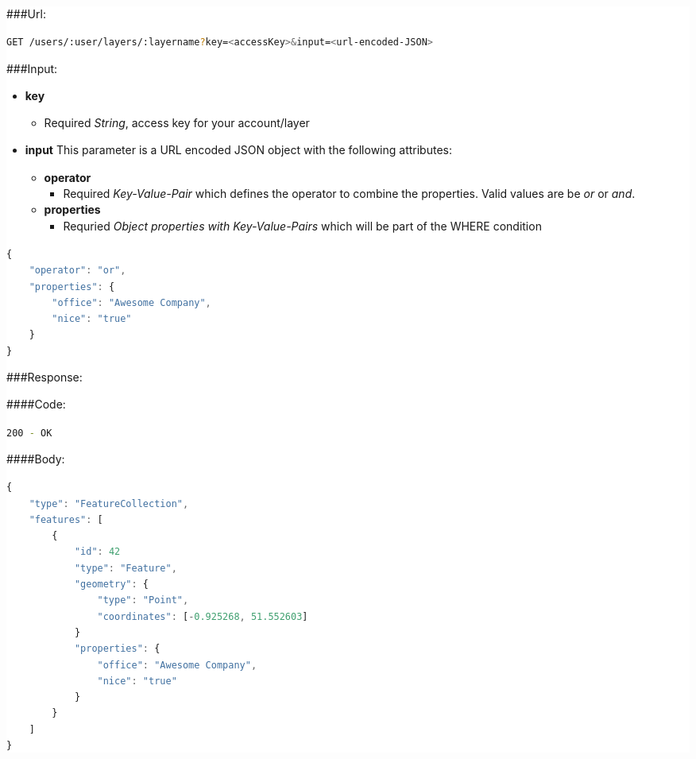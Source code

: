 ###Url:

```bash
GET /users/:user/layers/:layername?key=<accessKey>&input=<url-encoded-JSON>
```

###Input:

* **key**
  * Required _String_, access key for your account/layer

* **input** This parameter is a URL encoded JSON object with the following attributes:
  * **operator**
    * Required _Key-Value-Pair_ which defines the operator to combine the properties. Valid values are be _or_ or _and_.
  * **properties**
    * Requried _Object properties with Key-Value-Pairs_ which will be part of the WHERE condition

```javascript
{
    "operator": "or",
    "properties": {
        "office": "Awesome Company",
        "nice": "true"
    }
}
```

###Response:

####Code:

```bash
200 - OK
```

####Body:

```javascript
{
    "type": "FeatureCollection",
    "features": [
        {
            "id": 42
            "type": "Feature",
            "geometry": {
                "type": "Point",
                "coordinates": [-0.925268, 51.552603]
            }
            "properties": {
                "office": "Awesome Company",
                "nice": "true"
            }
        }
    ]
}
```
